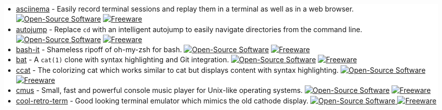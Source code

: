 -   [asciinema](https://github.com/asciinema/asciinema) - Easily record terminal sessions and replay them in a terminal as well as in a web browser. [![Open-Source Software](https://camo.githubusercontent.com/3481414765df8f5f81444651c05cdf78325f0ede49471c53d29dffd443090eba/68747470733a2f2f6a617977636a6c6f76652e6769746875622e696f2f73622f69636f2f6d696e2d6f73732e737667 "Open Source Software")](https://github.com/asciinema/asciinema) [![Freeware](https://camo.githubusercontent.com/b4f0d5b4dc3b3a13e565abae2db246dd57e677622035c3a84fe46eb20425c6eb/68747470733a2f2f6a617977636a6c6f76652e6769746875622e696f2f73622f69636f2f6d696e2d667265652e737667 "Freeware")](https://camo.githubusercontent.com/b4f0d5b4dc3b3a13e565abae2db246dd57e677622035c3a84fe46eb20425c6eb/68747470733a2f2f6a617977636a6c6f76652e6769746875622e696f2f73622f69636f2f6d696e2d667265652e737667)
-   [autojump](https://github.com/wting/autojump/wiki) - Replace `cd` with an intelligent autojump to easily navigate directories from the command line. [![Open-Source Software](https://camo.githubusercontent.com/3481414765df8f5f81444651c05cdf78325f0ede49471c53d29dffd443090eba/68747470733a2f2f6a617977636a6c6f76652e6769746875622e696f2f73622f69636f2f6d696e2d6f73732e737667 "Open Source Software")](https://github.com/wting/autojump) [![Freeware](https://camo.githubusercontent.com/b4f0d5b4dc3b3a13e565abae2db246dd57e677622035c3a84fe46eb20425c6eb/68747470733a2f2f6a617977636a6c6f76652e6769746875622e696f2f73622f69636f2f6d696e2d667265652e737667 "Freeware")](https://camo.githubusercontent.com/b4f0d5b4dc3b3a13e565abae2db246dd57e677622035c3a84fe46eb20425c6eb/68747470733a2f2f6a617977636a6c6f76652e6769746875622e696f2f73622f69636f2f6d696e2d667265652e737667)
-   [bash-it](https://github.com/Bash-it/bash-it) - Shameless ripoff of oh-my-zsh for bash. [![Open-Source Software](https://camo.githubusercontent.com/3481414765df8f5f81444651c05cdf78325f0ede49471c53d29dffd443090eba/68747470733a2f2f6a617977636a6c6f76652e6769746875622e696f2f73622f69636f2f6d696e2d6f73732e737667 "Open Source Software")](https://camo.githubusercontent.com/3481414765df8f5f81444651c05cdf78325f0ede49471c53d29dffd443090eba/68747470733a2f2f6a617977636a6c6f76652e6769746875622e696f2f73622f69636f2f6d696e2d6f73732e737667) [![Freeware](https://camo.githubusercontent.com/b4f0d5b4dc3b3a13e565abae2db246dd57e677622035c3a84fe46eb20425c6eb/68747470733a2f2f6a617977636a6c6f76652e6769746875622e696f2f73622f69636f2f6d696e2d667265652e737667 "Freeware")](https://camo.githubusercontent.com/b4f0d5b4dc3b3a13e565abae2db246dd57e677622035c3a84fe46eb20425c6eb/68747470733a2f2f6a617977636a6c6f76652e6769746875622e696f2f73622f69636f2f6d696e2d667265652e737667)
-   [bat](https://github.com/sharkdp/bat) - A `cat(1)` clone with syntax highlighting and Git integration. [![Open-Source Software](https://camo.githubusercontent.com/3481414765df8f5f81444651c05cdf78325f0ede49471c53d29dffd443090eba/68747470733a2f2f6a617977636a6c6f76652e6769746875622e696f2f73622f69636f2f6d696e2d6f73732e737667 "Open Source Software")](https://github.com/sharkdp/bat) [![Freeware](https://camo.githubusercontent.com/b4f0d5b4dc3b3a13e565abae2db246dd57e677622035c3a84fe46eb20425c6eb/68747470733a2f2f6a617977636a6c6f76652e6769746875622e696f2f73622f69636f2f6d696e2d667265652e737667 "Freeware")](https://camo.githubusercontent.com/b4f0d5b4dc3b3a13e565abae2db246dd57e677622035c3a84fe46eb20425c6eb/68747470733a2f2f6a617977636a6c6f76652e6769746875622e696f2f73622f69636f2f6d696e2d667265652e737667)
-   [ccat](https://github.com/jingweno/ccat) - The colorizing cat which works similar to cat but displays content with syntax highlighting. [![Open-Source Software](https://camo.githubusercontent.com/3481414765df8f5f81444651c05cdf78325f0ede49471c53d29dffd443090eba/68747470733a2f2f6a617977636a6c6f76652e6769746875622e696f2f73622f69636f2f6d696e2d6f73732e737667 "Open Source Software")](https://github.com/jingweno/ccat) [![Freeware](https://camo.githubusercontent.com/b4f0d5b4dc3b3a13e565abae2db246dd57e677622035c3a84fe46eb20425c6eb/68747470733a2f2f6a617977636a6c6f76652e6769746875622e696f2f73622f69636f2f6d696e2d667265652e737667 "Freeware")](https://camo.githubusercontent.com/b4f0d5b4dc3b3a13e565abae2db246dd57e677622035c3a84fe46eb20425c6eb/68747470733a2f2f6a617977636a6c6f76652e6769746875622e696f2f73622f69636f2f6d696e2d667265652e737667)
-   [cmus](https://cmus.github.io/) - Small, fast and powerful console music player for Unix-like operating systems. [![Open-Source Software](https://camo.githubusercontent.com/3481414765df8f5f81444651c05cdf78325f0ede49471c53d29dffd443090eba/68747470733a2f2f6a617977636a6c6f76652e6769746875622e696f2f73622f69636f2f6d696e2d6f73732e737667 "Open Source Software")](https://github.com/cmus) [![Freeware](https://camo.githubusercontent.com/b4f0d5b4dc3b3a13e565abae2db246dd57e677622035c3a84fe46eb20425c6eb/68747470733a2f2f6a617977636a6c6f76652e6769746875622e696f2f73622f69636f2f6d696e2d667265652e737667 "Freeware")](https://camo.githubusercontent.com/b4f0d5b4dc3b3a13e565abae2db246dd57e677622035c3a84fe46eb20425c6eb/68747470733a2f2f6a617977636a6c6f76652e6769746875622e696f2f73622f69636f2f6d696e2d667265652e737667)
-   [cool-retro-term](https://github.com/Swordfish90/cool-retro-term) - Good looking terminal emulator which mimics the old cathode display. [![Open-Source Software](https://camo.githubusercontent.com/3481414765df8f5f81444651c05cdf78325f0ede49471c53d29dffd443090eba/68747470733a2f2f6a617977636a6c6f76652e6769746875622e696f2f73622f69636f2f6d696e2d6f73732e737667 "Open Source Software") ![Freeware](https://camo.githubusercontent.com/b4f0d5b4dc3b3a13e565abae2db246dd57e677622035c3a84fe46eb20425c6eb/68747470733a2f2f6a617977636a6c6f76652e6769746875622e696f2f73622f69636f2f6d696e2d667265652e737667 "Freeware")](https://github.com/Swordfish90/cool-retro-term) 
